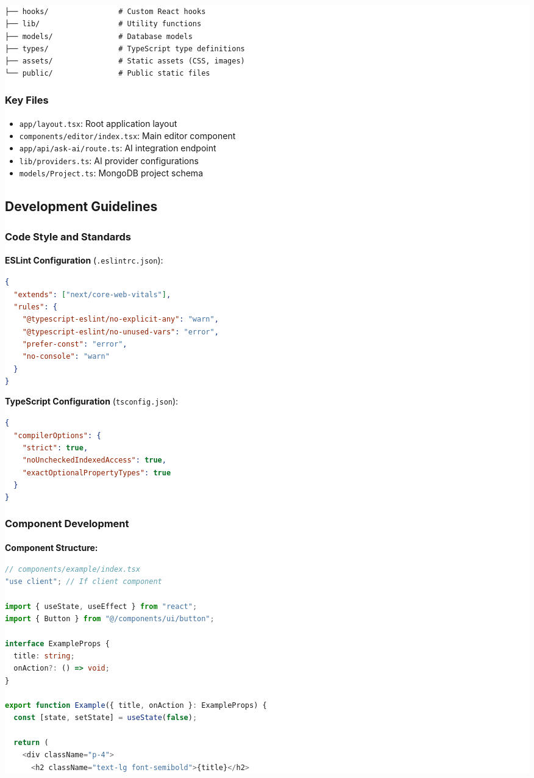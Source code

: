 ```
├── hooks/                # Custom React hooks
├── lib/                  # Utility functions
├── models/               # Database models
├── types/                # TypeScript type definitions
├── assets/               # Static assets (CSS, images)
└── public/               # Public static files
```

### Key Files
- `app/layout.tsx`: Root application layout
- `components/editor/index.tsx`: Main editor component
- `app/api/ask-ai/route.ts`: AI integration endpoint
- `lib/providers.ts`: AI provider configurations
- `models/Project.ts`: MongoDB project schema

## Development Guidelines

### Code Style and Standards

**ESLint Configuration** (`.eslintrc.json`):
```json
{
  "extends": ["next/core-web-vitals"],
  "rules": {
    "@typescript-eslint/no-explicit-any": "warn",
    "@typescript-eslint/no-unused-vars": "error",
    "prefer-const": "error",
    "no-console": "warn"
  }
}
```

**TypeScript Configuration** (`tsconfig.json`):
```json
{
  "compilerOptions": {
    "strict": true,
    "noUncheckedIndexedAccess": true,
    "exactOptionalPropertyTypes": true
  }
}
```

### Component Development

**Component Structure:**
```typescript
// components/example/index.tsx
"use client"; // If client component

import { useState, useEffect } from "react";
import { Button } from "@/components/ui/button";

interface ExampleProps {
  title: string;
  onAction?: () => void;
}

export function Example({ title, onAction }: ExampleProps) {
  const [state, setState] = useState(false);

  return (
    <div className="p-4">
      <h2 className="text-lg font-semibold">{title}</h2>
```